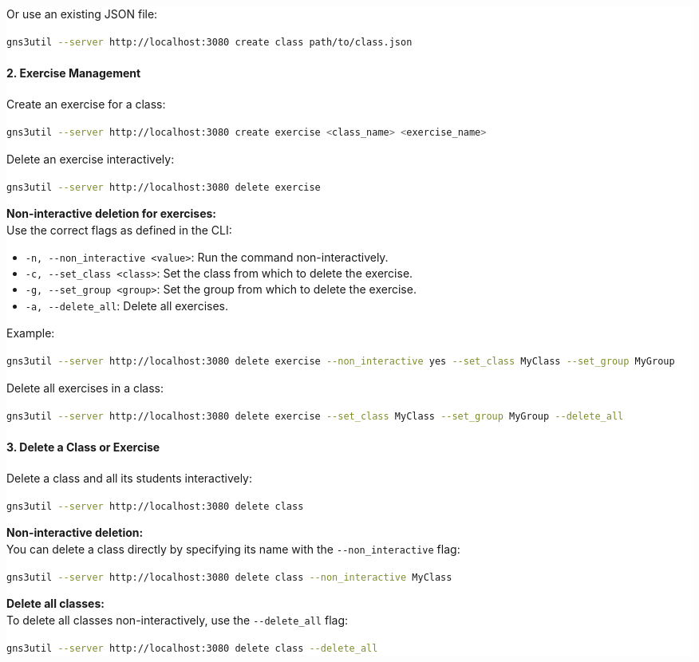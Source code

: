Or use an existing JSON file:

```bash
gns3util --server http://localhost:3080 create class path/to/class.json
```

#### 2. Exercise Management

Create an exercise for a class:

```bash
gns3util --server http://localhost:3080 create exercise <class_name> <exercise_name>
```

Delete an exercise interactively:

```bash
gns3util --server http://localhost:3080 delete exercise
```

**Non-interactive deletion for exercises:**  
Use the correct flags as defined in the CLI:

- `-n, --non_interactive <value>`: Run the command non-interactively.
- `-c, --set_class <class>`: Set the class from which to delete the exercise.
- `-g, --set_group <group>`: Set the group from which to delete the exercise.
- `-a, --delete_all`: Delete all exercises.

Example:

```bash
gns3util --server http://localhost:3080 delete exercise --non_interactive yes --set_class MyClass --set_group MyGroup
```

Delete all exercises in a class:

```bash
gns3util --server http://localhost:3080 delete exercise --set_class MyClass --set_group MyGroup --delete_all
```

#### 3. Delete a Class or Exercise

Delete a class and all its students interactively:

```bash
gns3util --server http://localhost:3080 delete class
```

**Non-interactive deletion:**  
You can delete a class directly by specifying its name with the `--non_interactive` flag:

```bash
gns3util --server http://localhost:3080 delete class --non_interactive MyClass
```

**Delete all classes:**  
To delete all classes non-interactively, use the `--delete_all` flag:

```bash
gns3util --server http://localhost:3080 delete class --delete_all
```
